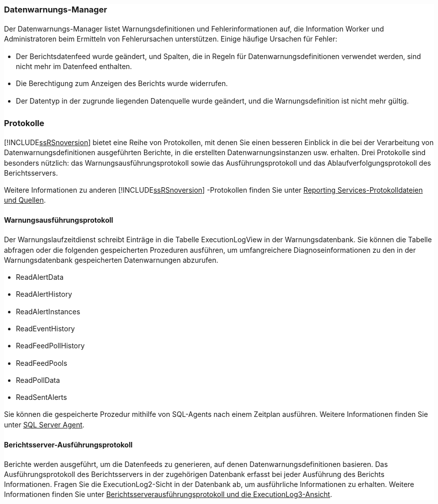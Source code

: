 ### <a name="data-alert-manager"></a>Datenwarnungs-Manager  
 Der Datenwarnungs-Manager listet Warnungsdefinitionen und Fehlerinformationen auf, die Information Worker und Administratoren beim Ermitteln von Fehlerursachen unterstützen. Einige häufige Ursachen für Fehler:  
  
-   Der Berichtsdatenfeed wurde geändert, und Spalten, die in Regeln für Datenwarnungsdefinitionen verwendet werden, sind nicht mehr im Datenfeed enthalten.  
  
-   Die Berechtigung zum Anzeigen des Berichts wurde widerrufen.  
  
-   Der Datentyp in der zugrunde liegenden Datenquelle wurde geändert, und die Warnungsdefinition ist nicht mehr gültig.  
  
### <a name="logs"></a>Protokolle  
 [!INCLUDE[ssRSnoversion](../includes/ssrsnoversion-md.md)] bietet eine Reihe von Protokollen, mit denen Sie einen besseren Einblick in die bei der Verarbeitung von Datenwarnungsdefinitionen ausgeführten Berichte, in die erstellten Datenwarnungsinstanzen usw. erhalten. Drei Protokolle sind besonders nützlich: das Warnungsausführungsprotokoll sowie das Ausführungsprotokoll und das Ablaufverfolgungsprotokoll des Berichtsservers.  
  
 Weitere Informationen zu anderen [!INCLUDE[ssRSnoversion](../includes/ssrsnoversion-md.md)] -Protokollen finden Sie unter [Reporting Services-Protokolldateien und Quellen](../reporting-services/report-server/reporting-services-log-files-and-sources.md).  
  
#### <a name="alerting-execution-log"></a>Warnungsausführungsprotokoll  
 Der Warnungslaufzeitdienst schreibt Einträge in die Tabelle ExecutionLogView in der Warnungsdatenbank. Sie können die Tabelle abfragen oder die folgenden gespeicherten Prozeduren ausführen, um umfangreichere Diagnoseinformationen zu den in der Warnungsdatenbank gespeicherten Datenwarnungen abzurufen.  
  
-   ReadAlertData  
  
-   ReadAlertHistory  
  
-   ReadAlertInstances  
  
-   ReadEventHistory  
  
-   ReadFeedPollHistory  
  
-   ReadFeedPools  
  
-   ReadPollData  
  
-   ReadSentAlerts  
  
 Sie können die gespeicherte Prozedur mithilfe von SQL-Agents nach einem Zeitplan ausführen. Weitere Informationen finden Sie unter [SQL Server Agent](../ssms/agent/sql-server-agent.md).  
  
#### <a name="report-server-execution-log"></a>Berichtsserver-Ausführungsprotokoll  
 Berichte werden ausgeführt, um die Datenfeeds zu generieren, auf denen Datenwarnungsdefinitionen basieren. Das Ausführungsprotokoll des Berichtsservers in der zugehörigen Datenbank erfasst bei jeder Ausführung des Berichts Informationen. Fragen Sie die ExecutionLog2-Sicht in der Datenbank ab, um ausführliche Informationen zu erhalten. Weitere Informationen finden Sie unter [Berichtsserverausführungsprotokoll und die ExecutionLog3-Ansicht](../reporting-services/report-server/report-server-executionlog-and-the-executionlog3-view.md).  
  